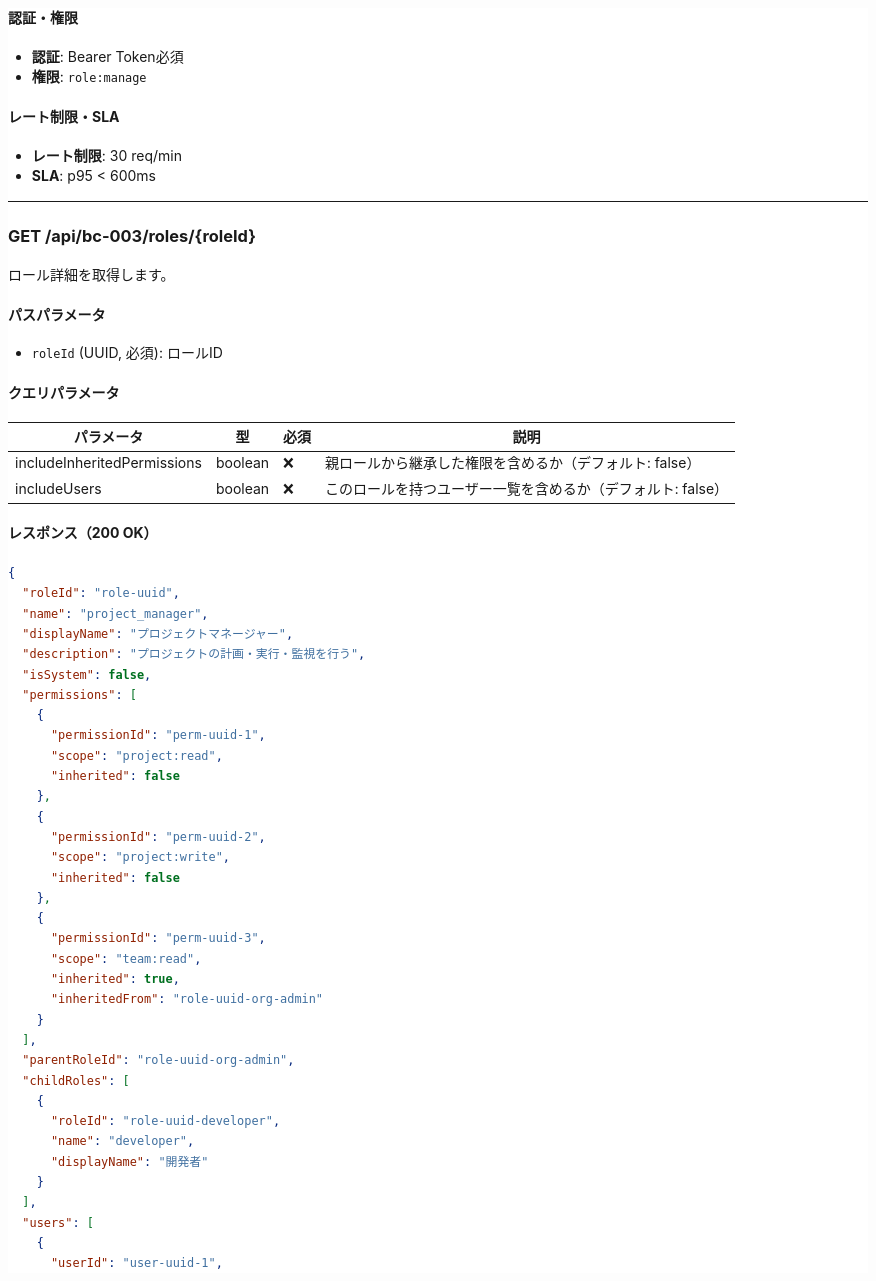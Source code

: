 #### 認証・権限

- **認証**: Bearer Token必須
- **権限**: `role:manage`

#### レート制限・SLA

- **レート制限**: 30 req/min
- **SLA**: p95 < 600ms

---

### GET /api/bc-003/roles/{roleId}

ロール詳細を取得します。

#### パスパラメータ

- `roleId` (UUID, 必須): ロールID

#### クエリパラメータ

| パラメータ | 型 | 必須 | 説明 |
|----------|------|-----|------|
| includeInheritedPermissions | boolean | ❌ | 親ロールから継承した権限を含めるか（デフォルト: false） |
| includeUsers | boolean | ❌ | このロールを持つユーザー一覧を含めるか（デフォルト: false） |

#### レスポンス（200 OK）

```json
{
  "roleId": "role-uuid",
  "name": "project_manager",
  "displayName": "プロジェクトマネージャー",
  "description": "プロジェクトの計画・実行・監視を行う",
  "isSystem": false,
  "permissions": [
    {
      "permissionId": "perm-uuid-1",
      "scope": "project:read",
      "inherited": false
    },
    {
      "permissionId": "perm-uuid-2",
      "scope": "project:write",
      "inherited": false
    },
    {
      "permissionId": "perm-uuid-3",
      "scope": "team:read",
      "inherited": true,
      "inheritedFrom": "role-uuid-org-admin"
    }
  ],
  "parentRoleId": "role-uuid-org-admin",
  "childRoles": [
    {
      "roleId": "role-uuid-developer",
      "name": "developer",
      "displayName": "開発者"
    }
  ],
  "users": [
    {
      "userId": "user-uuid-1",
```